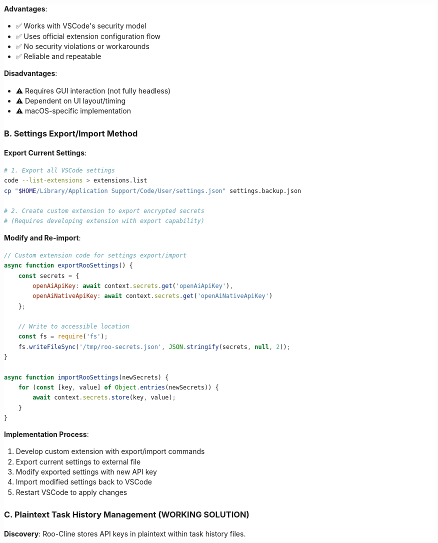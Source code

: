 **Advantages**:
- ✅ Works with VSCode's security model
- ✅ Uses official extension configuration flow
- ✅ No security violations or workarounds
- ✅ Reliable and repeatable

**Disadvantages**:
- ⚠️ Requires GUI interaction (not fully headless)
- ⚠️ Dependent on UI layout/timing
- ⚠️ macOS-specific implementation

### B. Settings Export/Import Method

**Export Current Settings**:
```bash
# 1. Export all VSCode settings
code --list-extensions > extensions.list
cp "$HOME/Library/Application Support/Code/User/settings.json" settings.backup.json

# 2. Create custom extension to export encrypted secrets
# (Requires developing extension with export capability)
```

**Modify and Re-import**:
```javascript
// Custom extension code for settings export/import
async function exportRooSettings() {
    const secrets = {
        openAiApiKey: await context.secrets.get('openAiApiKey'),
        openAiNativeApiKey: await context.secrets.get('openAiNativeApiKey')
    };
    
    // Write to accessible location
    const fs = require('fs');
    fs.writeFileSync('/tmp/roo-secrets.json', JSON.stringify(secrets, null, 2));
}

async function importRooSettings(newSecrets) {
    for (const [key, value] of Object.entries(newSecrets)) {
        await context.secrets.store(key, value);
    }
}
```

**Implementation Process**:
1. Develop custom extension with export/import commands
2. Export current settings to external file
3. Modify exported settings with new API key
4. Import modified settings back to VSCode
5. Restart VSCode to apply changes

### C. Plaintext Task History Management (WORKING SOLUTION)

**Discovery**: Roo-Cline stores API keys in plaintext within task history files.
